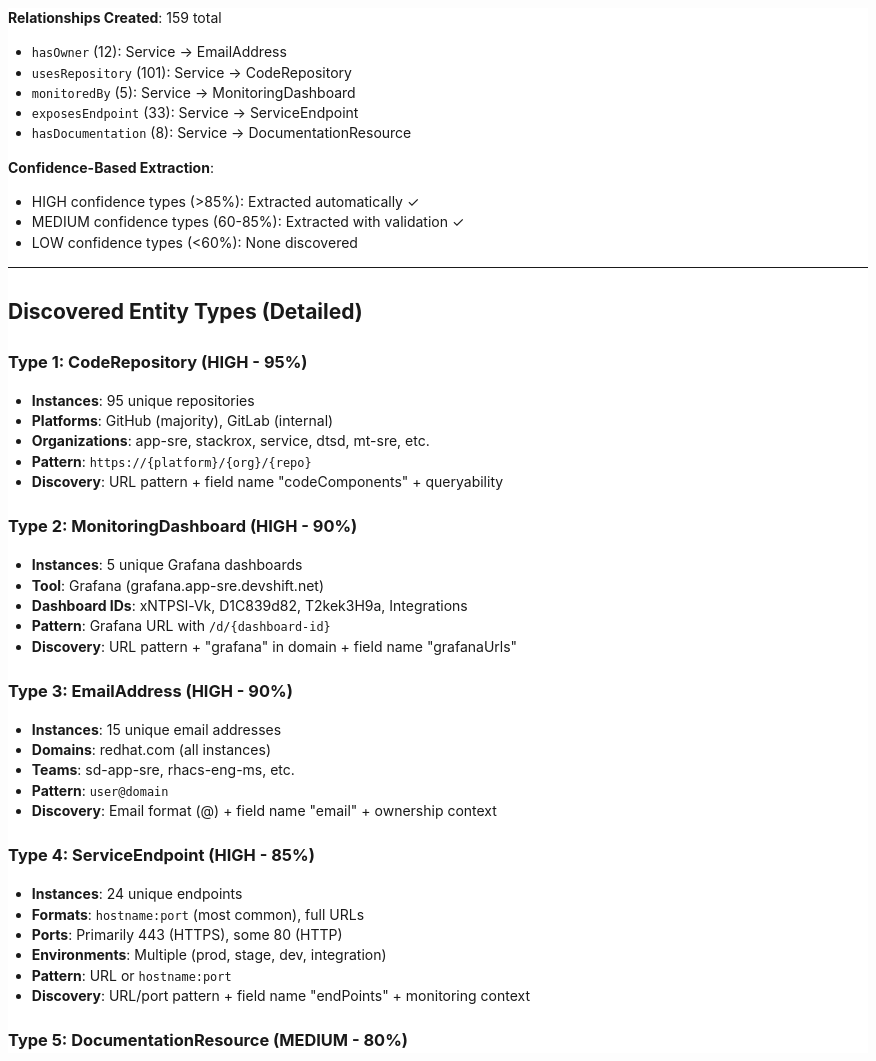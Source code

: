 **Relationships Created**: 159 total

- `hasOwner` (12): Service → EmailAddress
- `usesRepository` (101): Service → CodeRepository
- `monitoredBy` (5): Service → MonitoringDashboard
- `exposesEndpoint` (33): Service → ServiceEndpoint
- `hasDocumentation` (8): Service → DocumentationResource

**Confidence-Based Extraction**:

- HIGH confidence types (>85%): Extracted automatically ✓
- MEDIUM confidence types (60-85%): Extracted with validation ✓
- LOW confidence types (<60%): None discovered

---

## Discovered Entity Types (Detailed)

### Type 1: CodeRepository (HIGH - 95%)

- **Instances**: 95 unique repositories
- **Platforms**: GitHub (majority), GitLab (internal)
- **Organizations**: app-sre, stackrox, service, dtsd, mt-sre, etc.
- **Pattern**: `https://{platform}/{org}/{repo}`
- **Discovery**: URL pattern + field name "codeComponents" + queryability

### Type 2: MonitoringDashboard (HIGH - 90%)

- **Instances**: 5 unique Grafana dashboards
- **Tool**: Grafana (grafana.app-sre.devshift.net)
- **Dashboard IDs**: xNTPSl-Vk, D1C839d82, T2kek3H9a, Integrations
- **Pattern**: Grafana URL with `/d/{dashboard-id}`
- **Discovery**: URL pattern + "grafana" in domain + field name "grafanaUrls"

### Type 3: EmailAddress (HIGH - 90%)

- **Instances**: 15 unique email addresses
- **Domains**: redhat.com (all instances)
- **Teams**: sd-app-sre, rhacs-eng-ms, etc.
- **Pattern**: `user@domain`
- **Discovery**: Email format (@) + field name "email" + ownership context

### Type 4: ServiceEndpoint (HIGH - 85%)

- **Instances**: 24 unique endpoints
- **Formats**: `hostname:port` (most common), full URLs
- **Ports**: Primarily 443 (HTTPS), some 80 (HTTP)
- **Environments**: Multiple (prod, stage, dev, integration)
- **Pattern**: URL or `hostname:port`
- **Discovery**: URL/port pattern + field name "endPoints" + monitoring context

### Type 5: DocumentationResource (MEDIUM - 80%)
